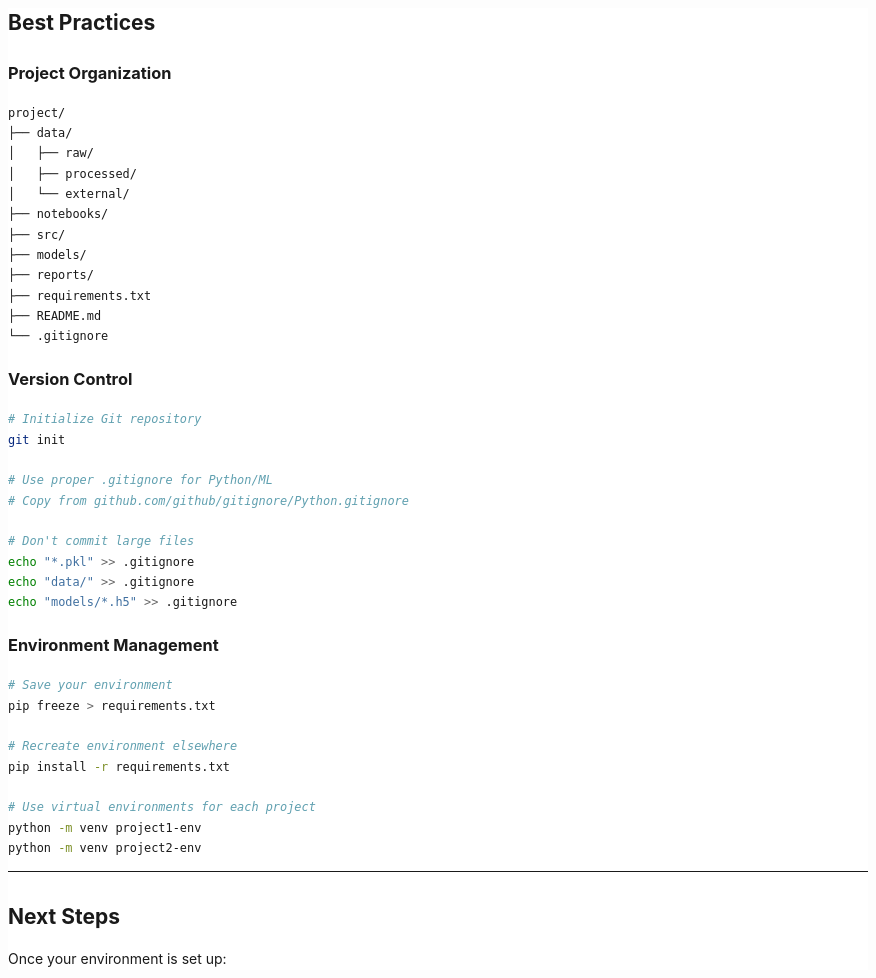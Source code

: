 
## Best Practices

### Project Organization
```
project/
├── data/
│   ├── raw/
│   ├── processed/
│   └── external/
├── notebooks/
├── src/
├── models/
├── reports/
├── requirements.txt
├── README.md
└── .gitignore
```

### Version Control
```bash
# Initialize Git repository
git init

# Use proper .gitignore for Python/ML
# Copy from github.com/github/gitignore/Python.gitignore

# Don't commit large files
echo "*.pkl" >> .gitignore
echo "data/" >> .gitignore
echo "models/*.h5" >> .gitignore
```

### Environment Management
```bash
# Save your environment
pip freeze > requirements.txt

# Recreate environment elsewhere
pip install -r requirements.txt

# Use virtual environments for each project
python -m venv project1-env
python -m venv project2-env
```

---

## Next Steps

Once your environment is set up:
